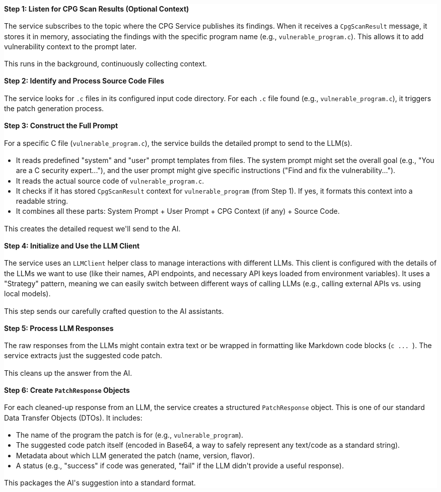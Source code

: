 **Step 1: Listen for CPG Scan Results (Optional Context)**

The service subscribes to the topic where the CPG Service publishes its findings. When it receives a `CpgScanResult` message, it stores it in memory, associating the findings with the specific program name (e.g., `vulnerable_program.c`). This allows it to add vulnerability context to the prompt later.

This runs in the background, continuously collecting context.

**Step 2: Identify and Process Source Code Files**

The service looks for `.c` files in its configured input code directory. For each `.c` file found (e.g., `vulnerable_program.c`), it triggers the patch generation process.


**Step 3: Construct the Full Prompt**

For a specific C file (`vulnerable_program.c`), the service builds the detailed prompt to send to the LLM(s).

*   It reads predefined "system" and "user" prompt templates from files. The system prompt might set the overall goal (e.g., "You are a C security expert..."), and the user prompt might give specific instructions ("Find and fix the vulnerability...").
*   It reads the actual source code of `vulnerable_program.c`.
*   It checks if it has stored `CpgScanResult` context for `vulnerable_program` (from Step 1). If yes, it formats this context into a readable string.
*   It combines all these parts: System Prompt + User Prompt + CPG Context (if any) + Source Code.

This creates the detailed request we'll send to the AI.

**Step 4: Initialize and Use the LLM Client**

The service uses an `LLMClient` helper class to manage interactions with different LLMs. This client is configured with the details of the LLMs we want to use (like their names, API endpoints, and necessary API keys loaded from environment variables). It uses a "Strategy" pattern, meaning we can easily switch between different ways of calling LLMs (e.g., calling external APIs vs. using local models).

This step sends our carefully crafted question to the AI assistants.

**Step 5: Process LLM Responses**

The raw responses from the LLMs might contain extra text or be wrapped in formatting like Markdown code blocks (```c ... ```). The service extracts just the suggested code patch.

This cleans up the answer from the AI.

**Step 6: Create `PatchResponse` Objects**

For each cleaned-up response from an LLM, the service creates a structured `PatchResponse` object. This is one of our standard Data Transfer Objects (DTOs). It includes:
*   The name of the program the patch is for (e.g., `vulnerable_program`).
*   The suggested code patch itself (encoded in Base64, a way to safely represent any text/code as a standard string).
*   Metadata about which LLM generated the patch (name, version, flavor).
*   A status (e.g., "success" if code was generated, "fail" if the LLM didn't provide a useful response).

This packages the AI's suggestion into a standard format.
